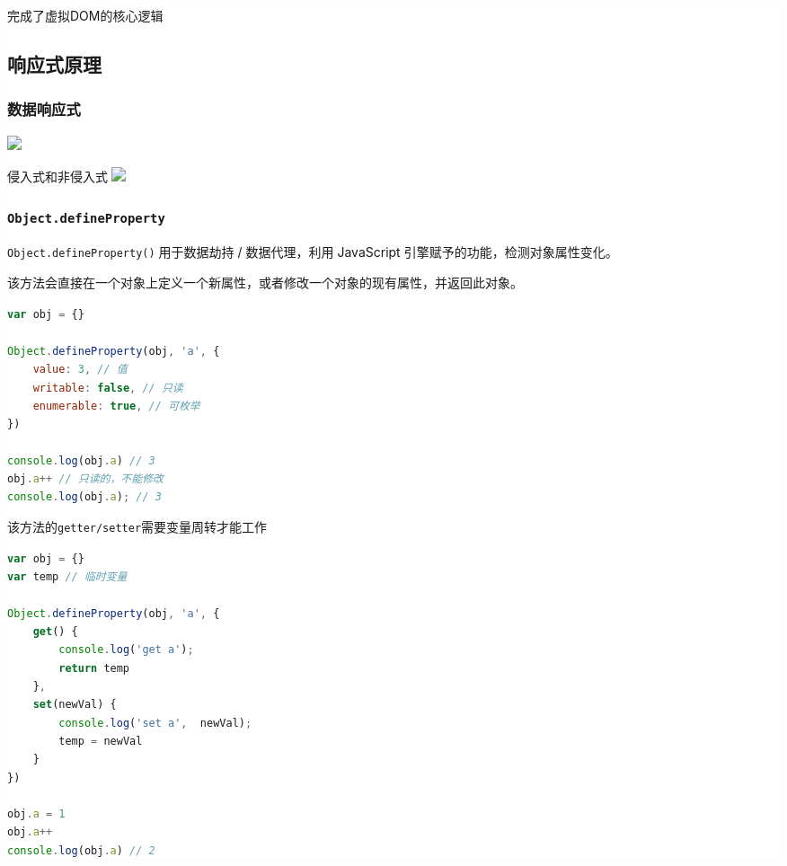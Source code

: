 完成了虚拟DOM的核心逻辑

## 响应式原理

### 数据响应式

![](/images/image-2.png)

侵入式和非侵入式
![](/images/image-3.png)

### `Object.defineProperty`

`Object.defineProperty()` 用于数据劫持 / 数据代理，利用 JavaScript 引擎赋予的功能，检测对象属性变化。

该方法会直接在一个对象上定义一个新属性，或者修改一个对象的现有属性，并返回此对象。

```js
var obj = {}

Object.defineProperty(obj, 'a', {
    value: 3, // 值
    writable: false, // 只读
    enumerable: true, // 可枚举
})

console.log(obj.a) // 3
obj.a++ // 只读的，不能修改
console.log(obj.a); // 3
```

该方法的`getter/setter`需要变量周转才能工作

```js
var obj = {}
var temp // 临时变量

Object.defineProperty(obj, 'a', {
    get() {
        console.log('get a');
        return temp
    },
    set(newVal) {
        console.log('set a',  newVal);
        temp = newVal
    }
})

obj.a = 1
obj.a++
console.log(obj.a) // 2

```
